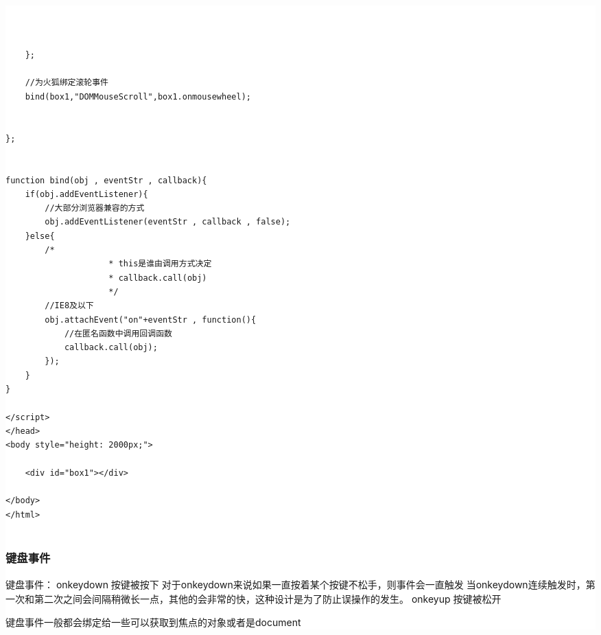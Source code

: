 ```
  
  
  
    };  
  
    //为火狐绑定滚轮事件  
    bind(box1,"DOMMouseScroll",box1.onmousewheel);  
  
  
};  
  
  
function bind(obj , eventStr , callback){  
    if(obj.addEventListener){  
        //大部分浏览器兼容的方式  
        obj.addEventListener(eventStr , callback , false);  
    }else{  
        /*  
					 * this是谁由调用方式决定  
					 * callback.call(obj)  
					 */  
        //IE8及以下  
        obj.attachEvent("on"+eventStr , function(){  
            //在匿名函数中调用回调函数  
            callback.call(obj);  
        });  
    }  
}  
  
</script>  
</head>  
<body style="height: 2000px;">  
  
    <div id="box1"></div>  
  
</body>  
</html>  
  
```

### 键盘事件

键盘事件：
onkeydown
按键被按下
对于onkeydown来说如果一直按着某个按键不松手，则事件会一直触发
当onkeydown连续触发时，第一次和第二次之间会间隔稍微长一点，其他的会非常的快，这种设计是为了防止误操作的发生。
onkeyup
按键被松开

键盘事件一般都会绑定给一些可以获取到焦点的对象或者是document
